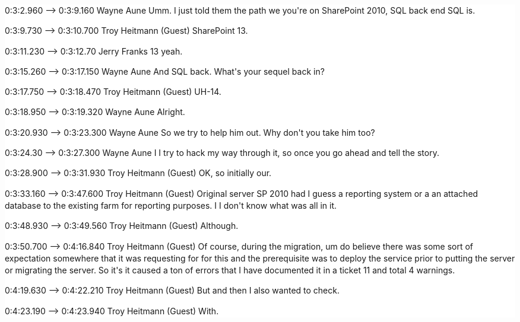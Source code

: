 0:3:2.960 --> 0:3:9.160 
Wayne Aune 
Umm. I just told them the path we you're on SharePoint 2010, SQL back end SQL is. 

0:3:9.730 --> 0:3:10.700 
Troy Heitmann (Guest) 
SharePoint 13. 

0:3:11.230 --> 0:3:12.70 
Jerry Franks 
13 yeah. 

0:3:15.260 --> 0:3:17.150 
Wayne Aune 
And SQL back. What's your sequel back in? 

0:3:17.750 --> 0:3:18.470 
Troy Heitmann (Guest) 
UH-14. 

0:3:18.950 --> 0:3:19.320 
Wayne Aune 
Alright. 

0:3:20.930 --> 0:3:23.300 
Wayne Aune 
So we try to help him out. Why don't you take him too? 

0:3:24.30 --> 0:3:27.300 
Wayne Aune 
I I try to hack my way through it, so once you go ahead and tell the story. 

0:3:28.900 --> 0:3:31.930 
Troy Heitmann (Guest) 
OK, so initially our. 

0:3:33.160 --> 0:3:47.600 
Troy Heitmann (Guest) 
Original server SP 2010 had I guess a reporting system or a an attached database to the existing farm for reporting purposes. I I don't know what was all in it. 

0:3:48.930 --> 0:3:49.560 
Troy Heitmann (Guest) 
Although. 

0:3:50.700 --> 0:4:16.840 
Troy Heitmann (Guest) 
Of course, during the migration, um do believe there was some sort of expectation somewhere that it was requesting for for this and the prerequisite was to deploy the service prior to putting the server or migrating the server. So it's it caused a ton of errors that I have documented it in a ticket 11 and total 4 warnings. 

0:4:19.630 --> 0:4:22.210 
Troy Heitmann (Guest) 
But and then I also wanted to check. 

0:4:23.190 --> 0:4:23.940 
Troy Heitmann (Guest) 
With. 
